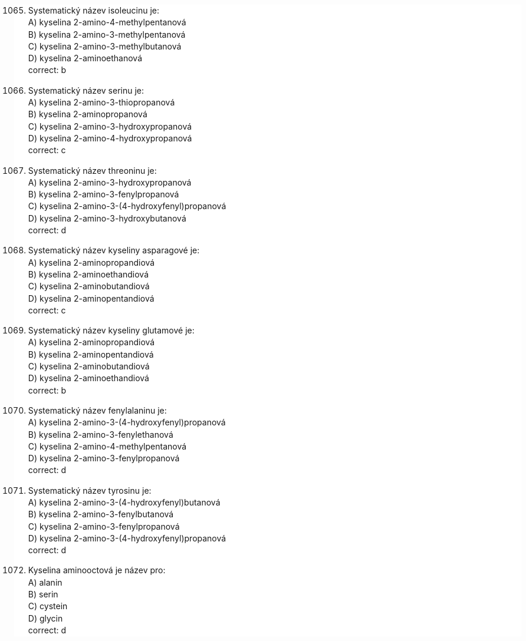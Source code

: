 1065. Systematický název isoleucinu je:  
A) kyselina 2-amino-4-methylpentanová  
B) kyselina 2-amino-3-methylpentanová  
C) kyselina 2-amino-3-methylbutanová  
D) kyselina 2-aminoethanová  
correct: b  
  
1066. Systematický název serinu je:  
A) kyselina 2-amino-3-thiopropanová  
B) kyselina 2-aminopropanová  
C) kyselina 2-amino-3-hydroxypropanová  
D) kyselina 2-amino-4-hydroxypropanová  
correct: c  
  
1067. Systematický název threoninu je:  
A) kyselina 2-amino-3-hydroxypropanová  
B) kyselina 2-amino-3-fenylpropanová  
C) kyselina 2-amino-3-(4-hydroxyfenyl)propanová  
D) kyselina 2-amino-3-hydroxybutanová  
correct: d  
  
1068. Systematický název kyseliny asparagové je:  
A) kyselina 2-aminopropandiová  
B) kyselina 2-aminoethandiová  
C) kyselina 2-aminobutandiová  
D) kyselina 2-aminopentandiová  
correct: c  
  
1069. Systematický název kyseliny glutamové je:  
A) kyselina 2-aminopropandiová  
B) kyselina 2-aminopentandiová  
C) kyselina 2-aminobutandiová  
D) kyselina 2-aminoethandiová  
correct: b  
  
1070. Systematický název fenylalaninu je:  
A) kyselina 2-amino-3-(4-hydroxyfenyl)propanová  
B) kyselina 2-amino-3-fenylethanová  
C) kyselina 2-amino-4-methylpentanová  
D) kyselina 2-amino-3-fenylpropanová  
correct: d  
  
1071. Systematický název tyrosinu je:  
A) kyselina 2-amino-3-(4-hydroxyfenyl)butanová  
B) kyselina 2-amino-3-fenylbutanová  
C) kyselina 2-amino-3-fenylpropanová  
D) kyselina 2-amino-3-(4-hydroxyfenyl)propanová  
correct: d  
  
1072. Kyselina aminooctová je název pro:  
A) alanin  
B) serin  
C) cystein  
D) glycin  
correct: d  
  